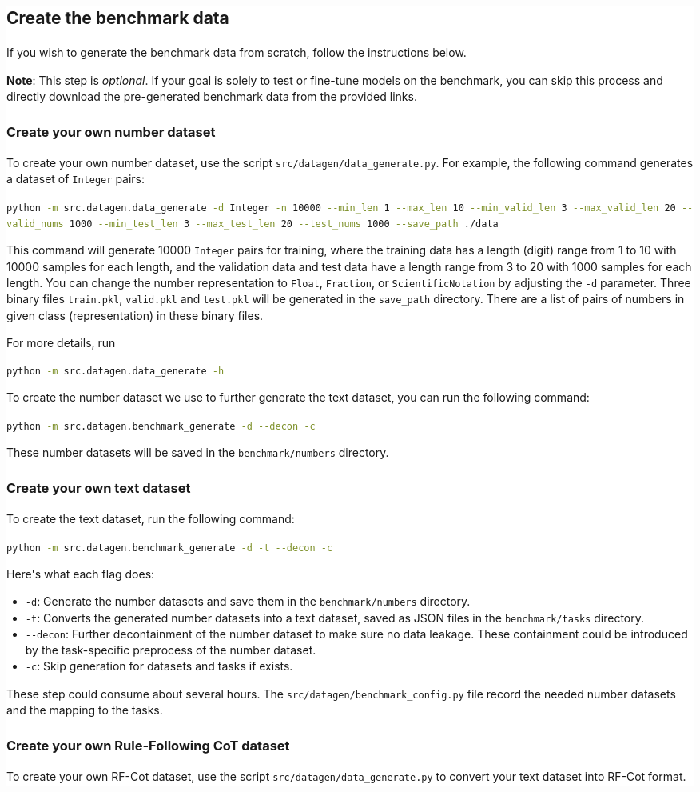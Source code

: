 ## Create the benchmark data
If you wish to generate the benchmark data from scratch, follow the instructions below.

**Note**: This step is *optional*. If your goal is solely to test or fine-tune models on the benchmark, you can skip this process and directly download the pre-generated benchmark data from the provided [links](https://huggingface.co/datasets/HaotongYang/NUPA_text/tree/main).

### Create your own number dataset
To create your own number dataset, use the script `src/datagen/data_generate.py`. For example, the following command generates a dataset of `Integer` pairs:
```bash
python -m src.datagen.data_generate -d Integer -n 10000 --min_len 1 --max_len 10 --min_valid_len 3 --max_valid_len 20 --valid_nums 1000 --min_test_len 3 --max_test_len 20 --test_nums 1000 --save_path ./data
```
This command will generate 10000 `Integer` pairs for training, where the training data has a length (digit) range from 1 to 10 with 10000 samples for each length, and the validation data and test data have a length range from 3 to 20 with 1000 samples for each length. You can change the number representation to `Float`, `Fraction`, or `ScientificNotation` by adjusting the `-d` parameter. Three binary files `train.pkl`, `valid.pkl` and `test.pkl` will be generated in the `save_path` directory. There are a list of pairs of numbers in given class (representation) in these binary files.

For more details, run 
```bash
python -m src.datagen.data_generate -h
```

To create the number dataset we use to further generate the text dataset, you can run the following command:
  
  ```bash
  python -m src.datagen.benchmark_generate -d --decon -c
  ```

These number datasets will be saved in the `benchmark/numbers` directory.

### Create your own text dataset
To create the text dataset, run the following command:

```bash
python -m src.datagen.benchmark_generate -d -t --decon -c
```
Here's what each flag does:
  - `-d`: Generate the number datasets and save them in the `benchmark/numbers` directory.
  - `-t`: Converts the generated number datasets into a text dataset, saved as JSON files in the `benchmark/tasks` directory.
  - `--decon`: Further decontainment of the number dataset to make sure no data leakage. These containment could be introduced by the task-specific preprocess of the number dataset.
  - `-c`: Skip generation for datasets and tasks if exists.

These step could consume about several hours. The `src/datagen/benchmark_config.py` file record the needed number datasets and the mapping to the tasks. 

### Create your own Rule-Following CoT dataset
To create your own RF-Cot dataset, use the script `src/datagen/data_generate.py` to convert your text dataset into RF-Cot format. 
